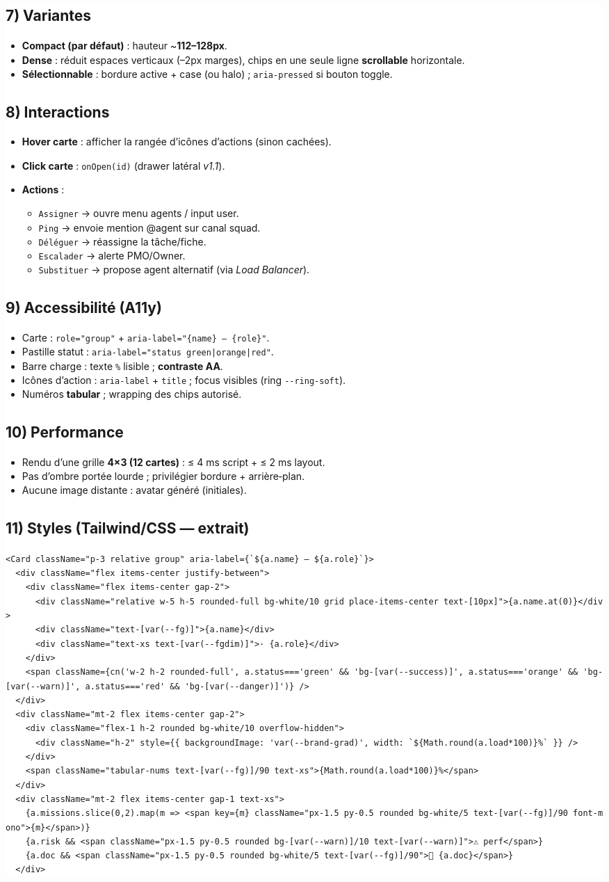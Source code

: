 ## 7) Variantes

* **Compact (par défaut)** : hauteur \~**112–128px**.
* **Dense** : réduit espaces verticaux (–2px marges), chips en une seule ligne **scrollable** horizontale.
* **Sélectionnable** : bordure active + case (ou halo) ; `aria-pressed` si bouton toggle.

## 8) Interactions

* **Hover carte** : afficher la rangée d’icônes d’actions (sinon cachées).
* **Click carte** : `onOpen(id)` (drawer latéral *v1.1*).
* **Actions** :

  * `Assigner` → ouvre menu agents / input user.
  * `Ping` → envoie mention @agent sur canal squad.
  * `Déléguer` → réassigne la tâche/fiche.
  * `Escalader` → alerte PMO/Owner.
  * `Substituer` → propose agent alternatif (via *Load Balancer*).

## 9) Accessibilité (A11y)

* Carte : `role="group"` + `aria-label="{name} — {role}"`.
* Pastille statut : `aria-label="status green|orange|red"`.
* Barre charge : texte `%` lisible ; **contraste AA**.
* Icônes d’action : `aria-label` + `title` ; focus visibles (ring `--ring-soft`).
* Numéros **tabular** ; wrapping des chips autorisé.

## 10) Performance

* Rendu d’une grille **4×3 (12 cartes)** : ≤ 4 ms script + ≤ 2 ms layout.
* Pas d’ombre portée lourde ; privilégier bordure + arrière‑plan.
* Aucune image distante : avatar généré (initiales).

## 11) Styles (Tailwind/CSS — extrait)

```tsx
<Card className="p-3 relative group" aria-label={`${a.name} — ${a.role}`}>
  <div className="flex items-center justify-between">
    <div className="flex items-center gap-2">
      <div className="relative w-5 h-5 rounded-full bg-white/10 grid place-items-center text-[10px]">{a.name.at(0)}</div>
      <div className="text-[var(--fg)]">{a.name}</div>
      <div className="text-xs text-[var(--fgdim)]">· {a.role}</div>
    </div>
    <span className={cn('w-2 h-2 rounded-full', a.status==='green' && 'bg-[var(--success)]', a.status==='orange' && 'bg-[var(--warn)]', a.status==='red' && 'bg-[var(--danger)]')} />
  </div>
  <div className="mt-2 flex items-center gap-2">
    <div className="flex-1 h-2 rounded bg-white/10 overflow-hidden">
      <div className="h-2" style={{ backgroundImage: 'var(--brand-grad)', width: `${Math.round(a.load*100)}%` }} />
    </div>
    <span className="tabular-nums text-[var(--fg)]/90 text-xs">{Math.round(a.load*100)}%</span>
  </div>
  <div className="mt-2 flex items-center gap-1 text-xs">
    {a.missions.slice(0,2).map(m => <span key={m} className="px-1.5 py-0.5 rounded bg-white/5 text-[var(--fg)]/90 font-mono">{m}</span>)}
    {a.risk && <span className="px-1.5 py-0.5 rounded bg-[var(--warn)]/10 text-[var(--warn)]">⚠ perf</span>}
    {a.doc && <span className="px-1.5 py-0.5 rounded bg-white/5 text-[var(--fg)]/90">📄 {a.doc}</span>}
  </div>
```